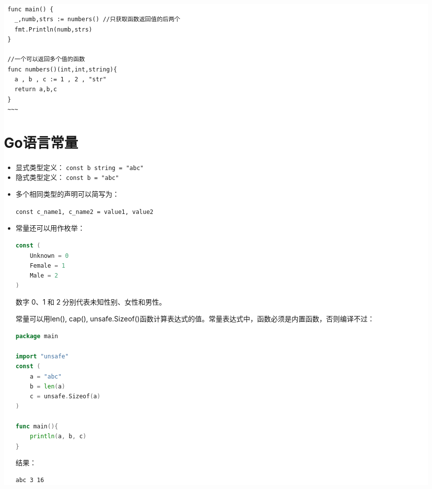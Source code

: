      func main() {
       _,numb,strs := numbers() //只获取函数返回值的后两个
       fmt.Println(numb,strs)
     }
     
     //一个可以返回多个值的函数
     func numbers()(int,int,string){
       a , b , c := 1 , 2 , "str"
       return a,b,c
     }
     ~~~



# Go语言常量

- 显式类型定义： `const b string = "abc"`
- 隐式类型定义： `const b = "abc"`

* 多个相同类型的声明可以简写为：

  ~~~
  const c_name1, c_name2 = value1, value2
  ~~~

* 常量还可以用作枚举：

  ```go
  const (
      Unknown = 0
      Female = 1
      Male = 2
  )
  ```

  数字 0、1 和 2 分别代表未知性别、女性和男性。

  常量可以用len(), cap(), unsafe.Sizeof()函数计算表达式的值。常量表达式中，函数必须是内置函数，否则编译不过：

  ~~~go
  package main
  
  import "unsafe"
  const (
      a = "abc"
      b = len(a)
      c = unsafe.Sizeof(a)
  )
  
  func main(){
      println(a, b, c)
  }
  ~~~

  结果：

  ~~~
  abc 3 16
  ~~~
